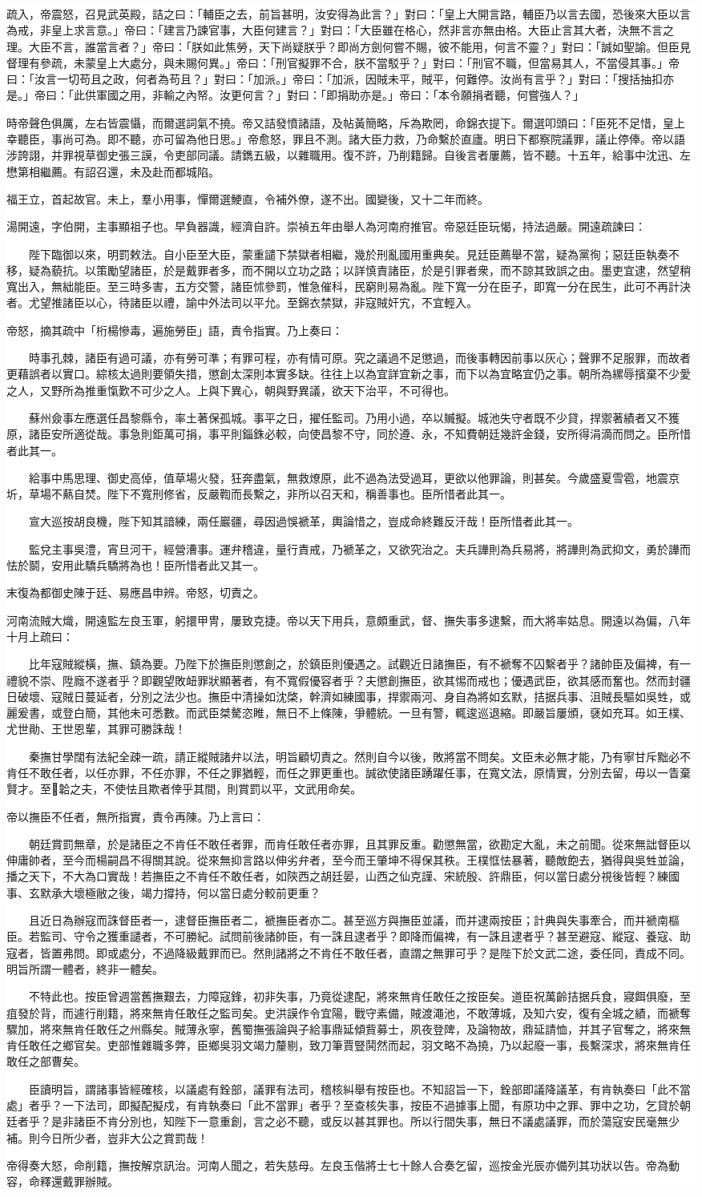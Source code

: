 疏入，帝震怒，召見武英殿，詰之曰：「輔臣之去，前旨甚明，汝安得為此言？」對曰：「皇上大開言路，輔臣乃以言去國，恐後來大臣以言為戒，非皇上求言意。」帝曰：「建言乃諫官事，大臣何建言？」對曰：「大臣雖在格心，然非言亦無由格。大臣止言其大者，決無不言之理。大臣不言，誰當言者？」帝曰：「朕如此焦勞，天下尚疑朕乎？即尚方劍何嘗不賜，彼不能用，何言不靈？」對曰：「誠如聖諭。但臣見督理有參疏，未蒙皇上大處分，與未賜何異。」帝曰：「刑官擬罪不合，朕不當駁乎？」對曰：「刑官不職，但當易其人，不當侵其事。」帝曰：「汝言一切苟且之政，何者為苟且？」對曰：「加派。」帝曰：「加派，因賊未平，賊平，何難停。汝尚有言乎？」對曰：「搜括抽扣亦是。」帝曰：「此供軍國之用，非輸之內帑。汝更何言？」對曰：「即捐助亦是。」帝曰：「本令願捐者聽，何嘗強人？」

時帝聲色俱厲，左右皆震懾，而爾選詞氣不撓。帝又詰發憤諸語，及帖黃簡略，斥為欺罔，命錦衣提下。爾選叩頭曰：「臣死不足惜，皇上幸聽臣，事尚可為。即不聽，亦可留為他日思。」帝愈怒，罪且不測。諸大臣力救，乃命繫於直廬。明日下都察院議罪，議止停俸。帝以語涉誇詡，并罪視草御史張三謨，令吏部同議。請鐫五級，以雜職用。復不許，乃削籍歸。自後言者屢薦，皆不聽。十五年，給事中沈迅、左懋第相繼薦。有詔召還，未及赴而都城陷。

福王立，首起故官。未上，羣小用事，憚爾選鯁直，令補外僚，遂不出。國變後，又十二年而終。

湯開遠，字伯開，主事顯祖子也。早負器識，經濟自許。崇禎五年由舉人為河南府推官。帝惡廷臣玩愒，持法過嚴。開遠疏諫曰：

　　陛下臨御以來，明罰敕法。自小臣至大臣，蒙重譴下禁獄者相繼，幾於刑亂國用重典矣。見廷臣薦舉不當，疑為黨徇；惡廷臣執奏不移，疑為藐抗。以策勵望諸臣，於是戴罪者多，而不開以立功之路；以詳慎責諸臣，於是引罪者衆，而不諒其致誤之由。墨吏宜逮，然望稍寬出入，無絀能臣。至三時多害，五方交警，諸臣怵參罰，惟急催科，民窮則易為亂。陛下寬一分在臣子，即寬一分在民生，此可不再計決者。尤望推諸臣以心，待諸臣以禮，諭中外法司以平允。至錦衣禁獄，非寇賊奸宄，不宜輕入。

帝怒，摘其疏中「桁楊慘毒，遍施勞臣」語，責令指實。乃上奏曰：  

　　時事孔棘，諸臣有過可議，亦有勞可準；有罪可程，亦有情可原。究之議過不足懲過，而後事轉因前事以灰心；聲罪不足服罪，而故者更藉誤者以實口。綜核太過則要領失措，懲創太深則本實多缺。往往上以為宜詳宜新之事，而下以為宜略宜仍之事。朝所為縲辱擯棄不少愛之人，又野所為推重愾歎不可少之人。上與下異心，朝與野異議，欲天下治平，不可得也。

　　蘇州僉事左應選任昌黎縣令，率土著保孤城。事平之日，擢任監司。乃用小過，卒以贓擬。城池失守者既不少貸，捍禦著績者又不獲原，諸臣安所適從哉。事急則鉅萬可捐，事平則錙銖必較，向使昌黎不守，同於遵、永，不知費朝廷幾許金錢，安所得涓滴而問之。臣所惜者此其一。

　　給事中馬思理、御史高倬，值草場火發，狂奔盡氣，無救燎原，此不過為法受過耳，更欲以他罪論，則甚矣。今歲盛夏雪雹，地震京圻，草場不爇自焚。陛下不寬刑修省，反嚴鞫而長繫之，非所以召天和，稱善事也。臣所惜者此其一。

　　宣大巡按胡良機，陛下知其諳練，兩任巖疆，尋因過悞褫革，輿論惜之，豈成命終難反汗哉！臣所惜者此其一。

　　監兌主事吳澧，宵旦河干，經營漕事。運弁稽違，量行責戒，乃褫革之，又欲究治之。夫兵譁則為兵易將，將譁則為武抑文，勇於譁而怯於鬬，安用此驕兵驕將為也！臣所惜者此又其一。

末復為都御史陳于廷、易應昌申辨。帝怒，切責之。

河南流賊大熾，開遠監左良玉軍，躬擐甲冑，屢致克捷。帝以天下用兵，意頗重武，督、撫失事多逮繫，而大將率姑息。開遠以為偏，八年十月上疏曰：

　　比年寇賊縱橫，撫、鎮為要。乃陛下於撫臣則懲創之，於鎮臣則優遇之。試觀近日諸撫臣，有不褫奪不囚繫者乎？諸帥臣及偏裨，有一禮貌不崇、陞廕不遂者乎？即觀望敗衄罪狀顯著者，有不寬假優容者乎？夫懲創撫臣，欲其惕而戒也；優遇武臣，欲其感而奮也。然而封疆日破壞、寇賊日蔓延者，分別之法少也。撫臣中清操如沈棨，幹濟如練國事，捍禦兩河、身自為將如玄默，拮据兵事、沮賊長驅如吳甡，或麗爰書，或登白簡，其他未可悉數。而武臣桀驁恣睢，無日不上條陳，爭體統。一旦有警，輒逡巡退縮。即嚴旨屢頒，褎如充耳。如王樸、尤世勛、王世恩輩，其罪可勝誅哉！

　　秦撫甘學闊有法紀全疎一疏，請正縱賊諸弁以法，明旨顧切責之。然則自今以後，敗將當不問矣。文臣未必無才能，乃有寧甘斥黜必不肯任不敢任者，以任亦罪，不任亦罪，不任之罪猶輕，而任之罪更重也。誠欲使諸臣踴躍任事，在寬文法，原情實，分別去留，毋以一眚棄賢才。至𩎟韐之夫，不使怯且欺者倖乎其間，則賞罰以平，文武用命矣。

帝以撫臣不任者，無所指實，責令再陳。乃上言曰：

　　朝廷賞罰無章，於是諸臣之不肯任不敢任者罪，而肯任敢任者亦罪，且其罪反重。勸懲無當，欲勘定大亂，未之前聞。從來無詘督臣以伸庸帥者，至今而楊嗣昌不得關其說。從來無抑言路以伸劣弁者，至今而王肇坤不得保其秩。王樸恇怯暴著，聽敵飽去，猶得與吳甡並論，播之天下，不大為口實哉！若撫臣之不肯任不敢任者，如陝西之胡廷晏，山西之仙克謹、宋統殷、許鼎臣，何以當日處分視後皆輕？練國事、玄默承大壞極敝之後，竭力撐持，何以當日處分較前更重？

　　且近日為辦寇而誅督臣者一，逮督臣撫臣者二，褫撫臣者亦二。甚至巡方與撫臣並議，而并逮兩按臣；計典與失事牽合，而并褫南樞臣。若監司、守令之獲重譴者，不可勝紀。試問前後諸帥臣，有一誅且逮者乎？即降而偏裨，有一誅且逮者乎？甚至避寇、縱寇、養寇、助寇者，皆置弗問。即或處分，不過降級戴罪而已。然則諸將之不肯任不敢任者，直謂之無罪可乎？是陛下於文武二途，委任同，責成不同。明旨所謂一體者，終非一體矣。

　　不特此也。按臣曾週當舊撫艱去，力障寇鋒，初非失事，乃竟從逮配，將來無肯任敢任之按臣矣。道臣祝萬齡拮据兵食，寢餌俱廢，至疽發於背，而遽行削籍，將來無肯任敢任之監司矣。史洪謨作令宜陽，戰守素備，賊渡澠池，不敢薄城，及知六安，復有全城之績，而褫奪驟加，將來無肯任敢任之州縣矣。賊薄永寧，舊蜀撫張論與子給事鼎延傾貲募士，夙夜登陴，及論物故，鼎延請恤，并其子官奪之，將來無肯任敢任之鄉官矣。吏部惟雜職多弊，臣鄉吳羽文竭力釐剔，致刀筆賈豎鬨然而起，羽文略不為撓，乃以起廢一事，長繫深求，將來無肯任敢任之部曹矣。

　　臣讀明旨，謂諸事皆經確核，以議處有銓部，議罪有法司，稽核糾舉有按臣也。不知詔旨一下，銓部即議降議革，有肯執奏曰「此不當處」者乎？一下法司，即擬配擬戍，有肯執奏曰「此不當罪」者乎？至查核失事，按臣不過據事上聞，有原功中之罪、罪中之功，乞貸於朝廷者乎？是非諸臣不肯分別也，知陛下一意重創，言之必不聽，或反以甚其罪也。所以行間失事，無日不議處議罪，而於蕩寇安民毫無少補。則今日所少者，豈非大公之賞罰哉！

帝得奏大怒，命削籍，撫按解京訊治。河南人聞之，若失慈母。左良玉偕將士七十餘人合奏乞留，巡按金光辰亦備列其功狀以告。帝為動容，命釋還戴罪辦賊。
